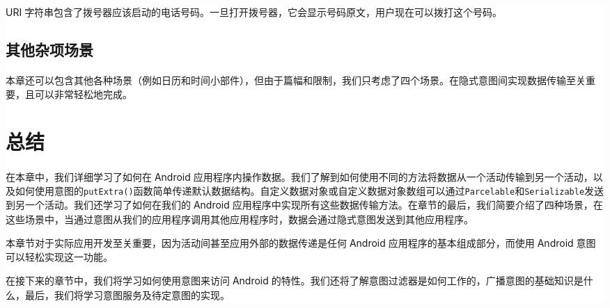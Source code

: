URI 字符串包含了拨号器应该启动的电话号码。一旦打开拨号器，它会显示号码原文，用户现在可以拨打这个号码。

## 其他杂项场景

本章还可以包含其他各种场景（例如日历和时间小部件），但由于篇幅和限制，我们只考虑了四个场景。在隐式意图间实现数据传输至关重要，且可以非常轻松地完成。

# 总结

在本章中，我们详细学习了如何在 Android 应用程序内操作数据。我们了解到如何使用不同的方法将数据从一个活动传输到另一个活动，以及如何使用意图的`putExtra()`函数简单传递默认数据结构。自定义数据对象或自定义数据对象数组可以通过`Parcelable`和`Serializable`发送到另一个活动。我们还学习了如何在我们的 Android 应用程序中实现所有这些数据传输方法。在章节的最后，我们简要介绍了四种场景，在这些场景中，当通过意图从我们的应用程序调用其他应用程序时，数据会通过隐式意图发送到其他应用程序。

本章节对于实际应用开发至关重要，因为活动间甚至应用外部的数据传递是任何 Android 应用程序的基本组成部分，而使用 Android 意图可以轻松实现这一功能。

在接下来的章节中，我们将学习如何使用意图来访问 Android 的特性。我们还将了解意图过滤器是如何工作的，广播意图的基础知识是什么，最后，我们将学习意图服务及待定意图的实现。
